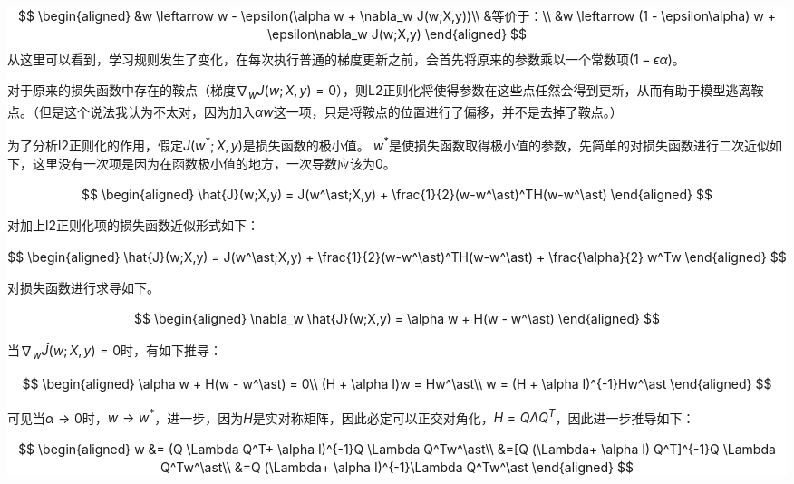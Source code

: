 $$
\begin{aligned}
    &w \leftarrow w - \epsilon(\alpha w + \nabla_w J(w;X,y))\\
    &等价于：\\
    &w \leftarrow (1 - \epsilon\alpha) w + \epsilon\nabla_w J(w;X,y)
\end{aligned}
$$
从这里可以看到，学习规则发生了变化，在每次执行普通的梯度更新之前，会首先将原来的参数乘以一个常数项$(1 - \epsilon\alpha)$。

对于原来的损失函数中存在的鞍点（梯度$\nabla_w J(w;X,y) = 0$），则L2正则化将使得参数在这些点任然会得到更新，从而有助于模型逃离鞍点。（但是这个说法我认为不太对，因为加入$\alpha w$这一项，只是将鞍点的位置进行了偏移，并不是去掉了鞍点。）

为了分析l2正则化的作用，假定$J(w ^ \ast ; X , y)$是损失函数的极小值。
$w^\ast$是使损失函数取得极小值的参数，先简单的对损失函数进行二次近似如下，这里没有一次项是因为在函数极小值的地方，一次导数应该为0。

$$
\begin{aligned}
    \hat{J}(w;X,y) = J(w^\ast;X,y) + \frac{1}{2}(w-w^\ast)^TH(w-w^\ast)
\end{aligned}
$$

对加上l2正则化项的损失函数近似形式如下：

$$
\begin{aligned}
    \hat{J}(w;X,y) = J(w^\ast;X,y) + \frac{1}{2}(w-w^\ast)^TH(w-w^\ast) + \frac{\alpha}{2} w^Tw
\end{aligned}
$$

对损失函数进行求导如下。

$$
\begin{aligned}
    \nabla_w \hat{J}(w;X,y) = \alpha w + H(w - w^\ast)
\end{aligned}
$$

当$\nabla_w\hat{J}(w;X,y) = 0$时，有如下推导：

$$
\begin{aligned}
    \alpha w + H(w - w^\ast) = 0\\
    (H + \alpha I)w = Hw^\ast\\
    w = (H + \alpha I)^{-1}Hw^\ast
\end{aligned}
$$

可见当$\alpha \rightarrow 0$时，$w \rightarrow w^\ast$，进一步，因为$H$是实对称矩阵，因此必定可以正交对角化，$H=Q \Lambda Q^T$，因此进一步推导如下：

$$
\begin{aligned}
    w &= (Q \Lambda Q^T+ \alpha I)^{-1}Q \Lambda Q^Tw^\ast\\
    &=[Q (\Lambda+ \alpha I) Q^T]^{-1}Q \Lambda Q^Tw^\ast\\
    &=Q (\Lambda+ \alpha I)^{-1}\Lambda Q^Tw^\ast
\end{aligned}
$$
